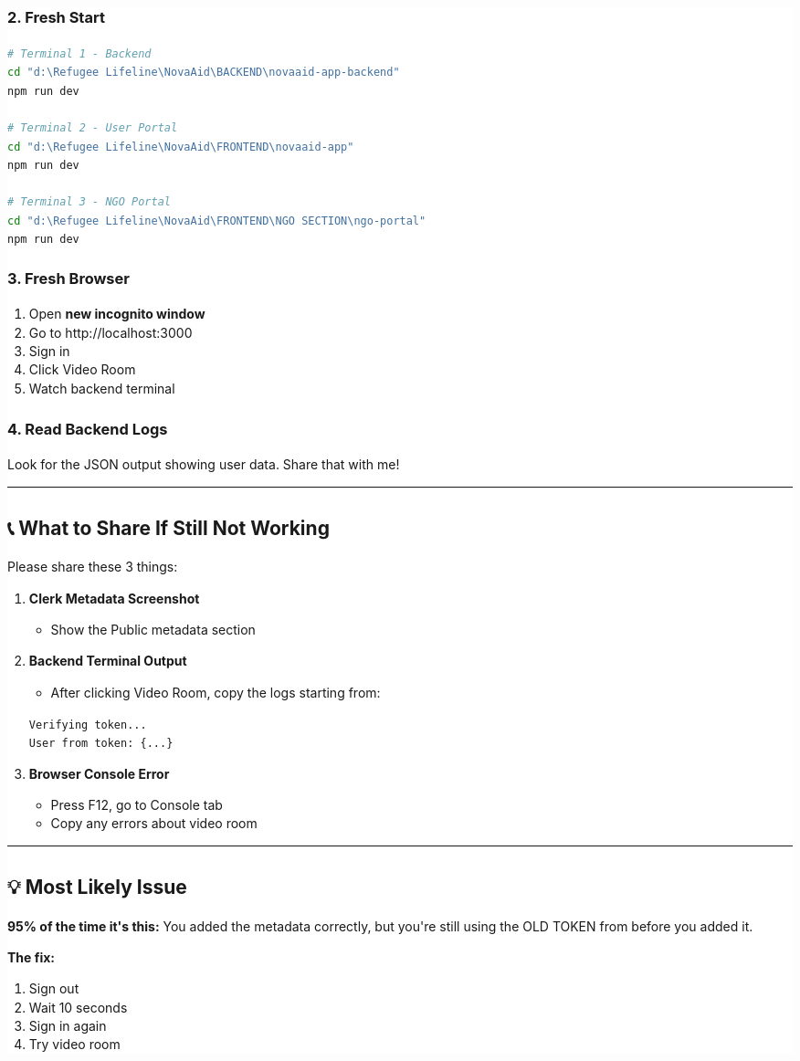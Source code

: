 ### 2. Fresh Start
```bash
# Terminal 1 - Backend
cd "d:\Refugee Lifeline\NovaAid\BACKEND\novaaid-app-backend"
npm run dev

# Terminal 2 - User Portal
cd "d:\Refugee Lifeline\NovaAid\FRONTEND\novaaid-app"
npm run dev

# Terminal 3 - NGO Portal  
cd "d:\Refugee Lifeline\NovaAid\FRONTEND\NGO SECTION\ngo-portal"
npm run dev
```

### 3. Fresh Browser
1. Open **new incognito window**
2. Go to http://localhost:3000
3. Sign in
4. Click Video Room
5. Watch backend terminal

### 4. Read Backend Logs
Look for the JSON output showing user data. Share that with me!

---

## 📞 What to Share If Still Not Working

Please share these 3 things:

1. **Clerk Metadata Screenshot**
   - Show the Public metadata section

2. **Backend Terminal Output**
   - After clicking Video Room, copy the logs starting from:
   ```
   Verifying token...
   User from token: {...}
   ```

3. **Browser Console Error**
   - Press F12, go to Console tab
   - Copy any errors about video room

---

## 💡 Most Likely Issue

**95% of the time it's this:**
You added the metadata correctly, but you're still using the OLD TOKEN from before you added it.

**The fix:**
1. Sign out
2. Wait 10 seconds  
3. Sign in again
4. Try video room
